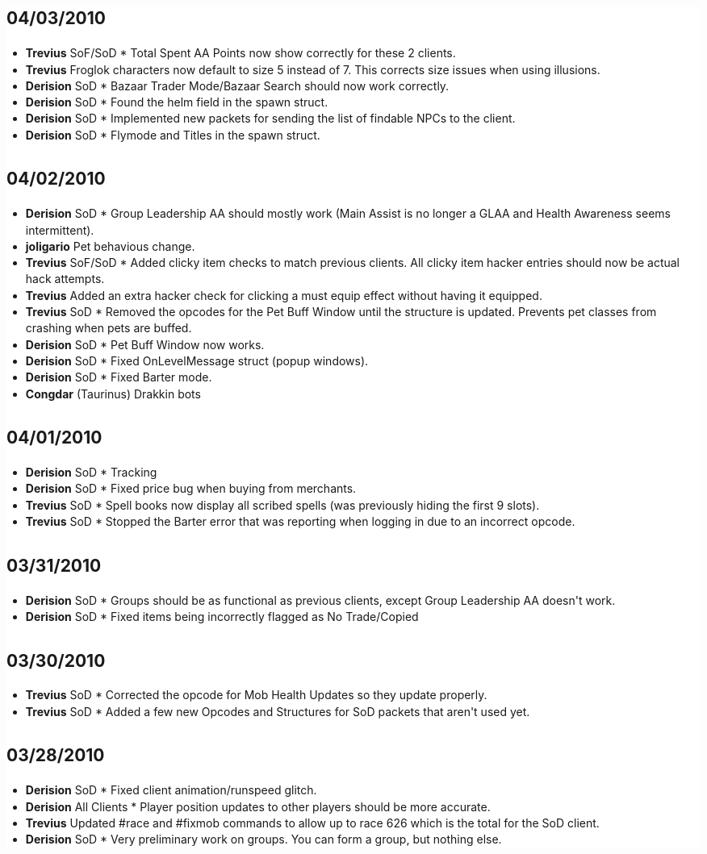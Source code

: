 ## 04/03/2010

* **Trevius** SoF/SoD * Total Spent AA Points now show correctly for these 2 clients.
* **Trevius** Froglok characters now default to size 5 instead of 7.  This corrects size issues when using illusions.
* **Derision** SoD * Bazaar Trader Mode/Bazaar Search should now work correctly.
* **Derision** SoD * Found the helm field in the spawn struct.
* **Derision** SoD * Implemented new packets for sending the list of findable NPCs to the client.
* **Derision** SoD * Flymode and Titles in the spawn struct.

## 04/02/2010

* **Derision** SoD * Group Leadership AA should mostly work (Main Assist is no longer a GLAA and Health Awareness seems intermittent).
* **joligario** Pet behavious change.
* **Trevius** SoF/SoD * Added clicky item checks to match previous clients. All clicky item hacker entries should now be actual hack attempts.
* **Trevius** Added an extra hacker check for clicking a must equip effect without having it equipped.
* **Trevius** SoD * Removed the opcodes for the Pet Buff Window until the structure is updated.  Prevents pet classes from crashing when pets are buffed.
* **Derision** SoD * Pet Buff Window now works.
* **Derision** SoD * Fixed OnLevelMessage struct (popup windows).
* **Derision** SoD * Fixed Barter mode.
* **Congdar** (Taurinus) Drakkin bots

## 04/01/2010

* **Derision** SoD * Tracking
* **Derision** SoD * Fixed price bug when buying from merchants.
* **Trevius** SoD * Spell books now display all scribed spells (was previously hiding the first 9 slots).
* **Trevius** SoD * Stopped the Barter error that was reporting when logging in due to an incorrect opcode.

## 03/31/2010

* **Derision** SoD * Groups should be as functional as previous clients, except Group Leadership AA doesn't work.
* **Derision** SoD * Fixed items being incorrectly flagged as No Trade/Copied

## 03/30/2010

* **Trevius** SoD * Corrected the opcode for Mob Health Updates so they update properly.
* **Trevius** SoD * Added a few new Opcodes and Structures for SoD packets that aren't used yet.

## 03/28/2010

* **Derision** SoD * Fixed client animation/runspeed glitch.
* **Derision** All Clients * Player position updates to other players should be more accurate.
* **Trevius** Updated #race and #fixmob commands to allow up to race 626 which is the total for the SoD client.
* **Derision** SoD * Very preliminary work on groups. You can form a group, but nothing else.
